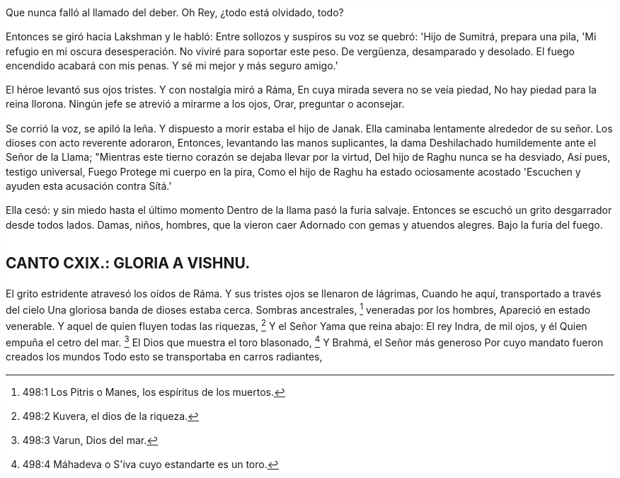 Que nunca falló al llamado del deber.
Oh Rey, ¿todo está olvidado, todo?

Entonces se giró hacia Lakshman y le habló:
Entre sollozos y suspiros su voz se quebró:
'Hijo de Sumitrá, prepara una pila,
'Mi refugio en mi oscura desesperación.
No viviré para soportar este peso.
De vergüenza, desamparado y desolado.
El fuego encendido acabará con mis penas.
Y sé mi mejor y más seguro amigo.'

El héroe levantó sus ojos tristes.
Y con nostalgia miró a Ráma,
En cuya mirada severa no se veía piedad,
No hay piedad para la reina llorona.
Ningún jefe se atrevió a mirarme a los ojos,
Orar, preguntar o aconsejar.

Se corrió la voz, se apiló la leña.
Y dispuesto a morir estaba el hijo de Janak.
Ella caminaba lentamente alrededor de su señor.
Los dioses con acto reverente adoraron,
Entonces, levantando las manos suplicantes, la dama
Deshilachado humildemente ante el Señor de la Llama;
"Mientras este tierno corazón se dejaba llevar por la virtud,
Del hijo de Raghu nunca se ha desviado,
Así pues, testigo universal, Fuego
Protege mi cuerpo en la pira,
Como el hijo de Raghu ha estado ociosamente acostado
'Escuchen y ayuden esta acusación contra Sítá.'

Ella cesó: y sin miedo hasta el último momento
Dentro de la llama pasó la furia salvaje.
Entonces se escuchó un grito desgarrador desde todos lados.
Damas, niños, hombres, que la vieron caer
Adornado con gemas y atuendos alegres.
Bajo la furia del fuego.



## CANTO CXIX.: GLORIA A VISHNU.

El grito estridente atravesó los oídos de Ráma.
Y sus tristes ojos se llenaron de lágrimas,
Cuando he aquí, transportado a través del cielo
Una gloriosa banda de dioses estaba cerca.
Sombras ancestrales, [^1039] veneradas por los hombres,
Apareció en estado venerable.
Y aquel de quien fluyen todas las riquezas, [^1040]
Y el Señor Yama que reina abajo:
El rey Indra, de mil ojos, y él
Quien empuña el cetro del mar. [^1041]
El Dios que muestra el toro blasonado, [^1042]
Y Brahmá, el Señor más generoso
Por cuyo mandato fueron creados los mundos
Todo esto se transportaba en carros radiantes,


[^1036]: 495:1 El jardín de Kuvera, el dios de las riquezas.
[^1037]: 496:1 La consorte de Indra.
[^1038]: 497:1 El Swayamvara, autoelección o elección de esposo por parte de una princesa o hija de un kshatriya en una asamblea pública de pretendientes celebrada para tal fin. Para una descripción de la ceremonia, véase _Nala y Damayantí_, un episodio del Mahábhárat traducido por el difunto decano Milman, e _Idilios del sánscrito_.
[^1039]: 498:1 Los Pitris o Manes, los espíritus de los muertos.
[^1040]: 498:2 Kuvera, el dios de la riqueza.
[^1041]: 498:3 Varun, Dios del mar.
[^1042]: 498:4 Máhadeva o S'iva cuyo estandarte es un toro.
[^1043]: 499:1 El Discurso a Rama, tanto el texto como el comentario, se encontrará traducido literalmente en las Notas Adicionales. Una paráfrasis de un fragmento es todo lo que he intentado aquí.